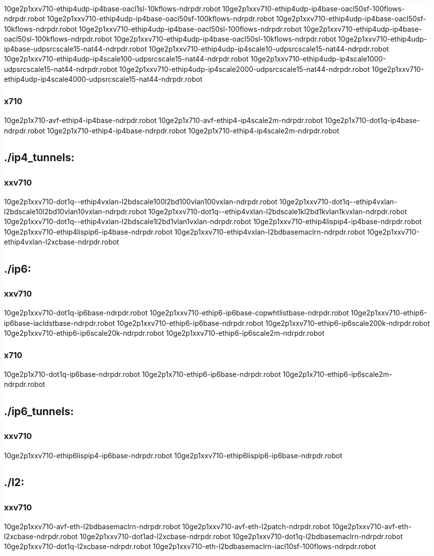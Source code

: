 10ge2p1xxv710-ethip4udp-ip4base-oacl1sl-10kflows-ndrpdr.robot
10ge2p1xxv710-ethip4udp-ip4base-oacl50sf-100flows-ndrpdr.robot
10ge2p1xxv710-ethip4udp-ip4base-oacl50sf-100kflows-ndrpdr.robot
10ge2p1xxv710-ethip4udp-ip4base-oacl50sf-10kflows-ndrpdr.robot
10ge2p1xxv710-ethip4udp-ip4base-oacl50sl-100flows-ndrpdr.robot
10ge2p1xxv710-ethip4udp-ip4base-oacl50sl-100kflows-ndrpdr.robot
10ge2p1xxv710-ethip4udp-ip4base-oacl50sl-10kflows-ndrpdr.robot
10ge2p1xxv710-ethip4udp-ip4base-udpsrcscale15-nat44-ndrpdr.robot
10ge2p1xxv710-ethip4udp-ip4scale10-udpsrcscale15-nat44-ndrpdr.robot
10ge2p1xxv710-ethip4udp-ip4scale100-udpsrcscale15-nat44-ndrpdr.robot
10ge2p1xxv710-ethip4udp-ip4scale1000-udpsrcscale15-nat44-ndrpdr.robot
10ge2p1xxv710-ethip4udp-ip4scale2000-udpsrcscale15-nat44-ndrpdr.robot
10ge2p1xxv710-ethip4udp-ip4scale4000-udpsrcscale15-nat44-ndrpdr.robot
### x710
10ge2p1x710-avf-ethip4-ip4base-ndrpdr.robot
10ge2p1x710-avf-ethip4-ip4scale2m-ndrpdr.robot
10ge2p1x710-dot1q-ip4base-ndrpdr.robot
10ge2p1x710-ethip4-ip4base-ndrpdr.robot
10ge2p1x710-ethip4-ip4scale2m-ndrpdr.robot
## ./ip4_tunnels:
### xxv710
10ge2p1xxv710-dot1q--ethip4vxlan-l2bdscale100l2bd100vlan100vxlan-ndrpdr.robot
10ge2p1xxv710-dot1q--ethip4vxlan-l2bdscale10l2bd10vlan10vxlan-ndrpdr.robot
10ge2p1xxv710-dot1q--ethip4vxlan-l2bdscale1kl2bd1kvlan1kvxlan-ndrpdr.robot
10ge2p1xxv710-dot1q--ethip4vxlan-l2bdscale1l2bd1vlan1vxlan-ndrpdr.robot
10ge2p1xxv710-ethip4lispip4-ip4base-ndrpdr.robot
10ge2p1xxv710-ethip4lispip6-ip4base-ndrpdr.robot
10ge2p1xxv710-ethip4vxlan-l2bdbasemaclrn-ndrpdr.robot
10ge2p1xxv710-ethip4vxlan-l2xcbase-ndrpdr.robot
## ./ip6:
### xxv710
10ge2p1xxv710-dot1q-ip6base-ndrpdr.robot
10ge2p1xxv710-ethip6-ip6base-copwhtlistbase-ndrpdr.robot
10ge2p1xxv710-ethip6-ip6base-iacldstbase-ndrpdr.robot
10ge2p1xxv710-ethip6-ip6base-ndrpdr.robot
10ge2p1xxv710-ethip6-ip6scale200k-ndrpdr.robot
10ge2p1xxv710-ethip6-ip6scale20k-ndrpdr.robot
10ge2p1xxv710-ethip6-ip6scale2m-ndrpdr.robot
### x710
10ge2p1x710-dot1q-ip6base-ndrpdr.robot
10ge2p1x710-ethip6-ip6base-ndrpdr.robot
10ge2p1x710-ethip6-ip6scale2m-ndrpdr.robot
## ./ip6_tunnels:
### xxv710
10ge2p1xxv710-ethip6lispip4-ip6base-ndrpdr.robot
10ge2p1xxv710-ethip6lispip6-ip6base-ndrpdr.robot
## ./l2:
### xxv710
10ge2p1xxv710-avf-eth-l2bdbasemaclrn-ndrpdr.robot
10ge2p1xxv710-avf-eth-l2patch-ndrpdr.robot
10ge2p1xxv710-avf-eth-l2xcbase-ndrpdr.robot
10ge2p1xxv710-dot1ad-l2xcbase-ndrpdr.robot
10ge2p1xxv710-dot1q-l2bdbasemaclrn-ndrpdr.robot
10ge2p1xxv710-dot1q-l2xcbase-ndrpdr.robot
10ge2p1xxv710-eth-l2bdbasemaclrn-iacl10sf-100flows-ndrpdr.robot